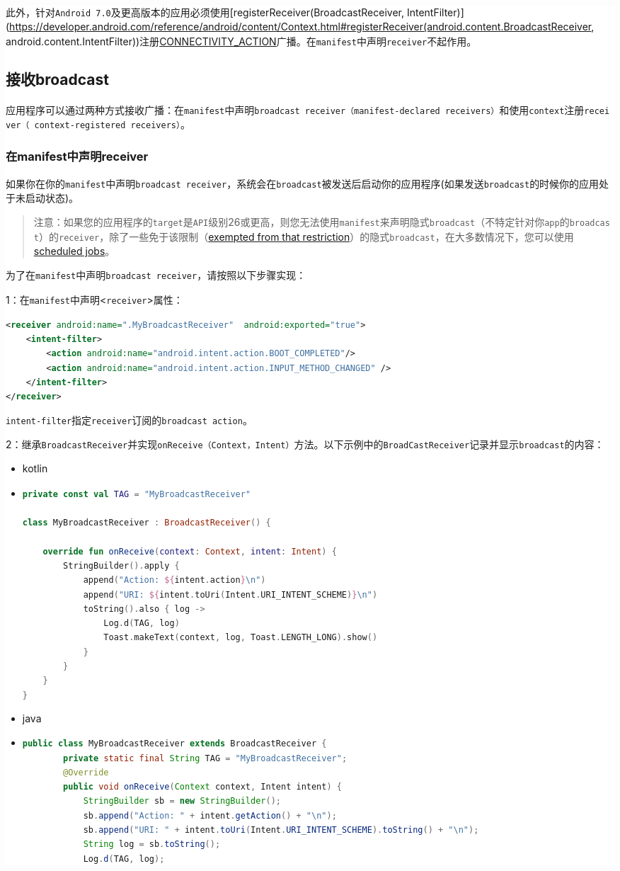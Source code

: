 此外，针对`Android 7.0`及更高版本的应用必须使用[registerReceiver(BroadcastReceiver, IntentFilter)](https://developer.android.com/reference/android/content/Context.html#registerReceiver(android.content.BroadcastReceiver, android.content.IntentFilter))注册[CONNECTIVITY_ACTION](https://developer.android.com/reference/android/net/ConnectivityManager.html#CONNECTIVITY_ACTION)广播。在`manifest`中声明`receiver`不起作用。

## 接收broadcast

应用程序可以通过两种方式接收广播：在`manifest`中声明`broadcast receiver（manifest-declared receivers）`和使用`context`注册`receiver（ context-registered receivers）`。

### 在manifest中声明receiver

如果你在你的`manifest`中声明`broadcast receiver`，系统会在`broadcast`被发送后启动你的应用程序(如果发送`broadcast`的时候你的应用处于未启动状态)。

> 注意：如果您的应用程序的`target`是`API`级别26或更高，则您无法使用`manifest`来声明隐式`broadcast`（不特定针对你`app`的`broadcast`）的`receiver`，除了一些免于该限制（[exempted from that restriction](https://developer.android.com/guide/components/broadcast-exceptions.html)）的隐式`broadcast`，在大多数情况下，您可以使用[scheduled jobs](https://developer.android.com/topic/performance/scheduling.html)。

为了在`manifest`中声明`broadcast receiver`，请按照以下步骤实现：

1：在`manifest`中声明<`receiver`\>属性：

```xml
<receiver android:name=".MyBroadcastReceiver"  android:exported="true">
    <intent-filter>
        <action android:name="android.intent.action.BOOT_COMPLETED"/>
        <action android:name="android.intent.action.INPUT_METHOD_CHANGED" />
    </intent-filter>
</receiver>
```

`intent-filter`指定`receiver`订阅的`broadcast action`。

2：继承`BroadcastReceiver`并实现`onReceive（Context，Intent）`方法。以下示例中的`BroadCastReceiver`记录并显示`broadcast`的内容：

- kotlin

- ```kotlin
  private const val TAG = "MyBroadcastReceiver"
  
  class MyBroadcastReceiver : BroadcastReceiver() {
  
      override fun onReceive(context: Context, intent: Intent) {
          StringBuilder().apply {
              append("Action: ${intent.action}\n")
              append("URI: ${intent.toUri(Intent.URI_INTENT_SCHEME)}\n")
              toString().also { log ->
                  Log.d(TAG, log)
                  Toast.makeText(context, log, Toast.LENGTH_LONG).show()
              }
          }
      }
  }
  ```

- java

- ```java
  public class MyBroadcastReceiver extends BroadcastReceiver {
          private static final String TAG = "MyBroadcastReceiver";
          @Override
          public void onReceive(Context context, Intent intent) {
              StringBuilder sb = new StringBuilder();
              sb.append("Action: " + intent.getAction() + "\n");
              sb.append("URI: " + intent.toUri(Intent.URI_INTENT_SCHEME).toString() + "\n");
              String log = sb.toString();
              Log.d(TAG, log);
  ```